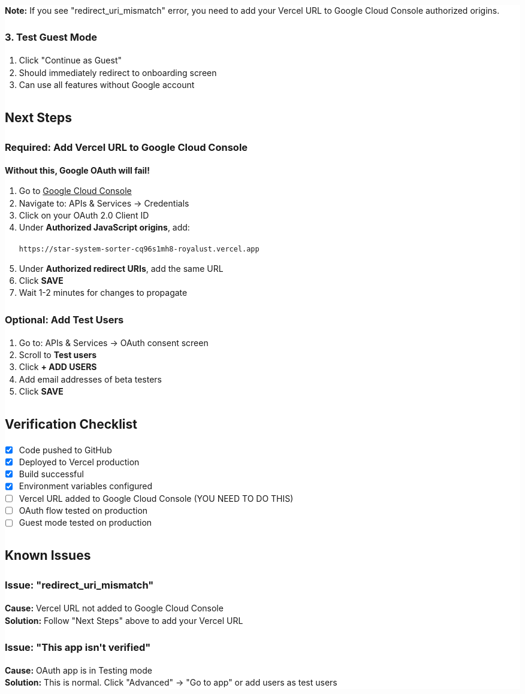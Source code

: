 **Note:** If you see "redirect_uri_mismatch" error, you need to add your Vercel URL to Google Cloud Console authorized origins.

### 3. Test Guest Mode
1. Click "Continue as Guest"
2. Should immediately redirect to onboarding screen
3. Can use all features without Google account

## Next Steps

### Required: Add Vercel URL to Google Cloud Console

**Without this, Google OAuth will fail!**

1. Go to [Google Cloud Console](https://console.cloud.google.com/)
2. Navigate to: APIs & Services → Credentials
3. Click on your OAuth 2.0 Client ID
4. Under **Authorized JavaScript origins**, add:
   ```
   https://star-system-sorter-cq96s1mh8-royalust.vercel.app
   ```
5. Under **Authorized redirect URIs**, add the same URL
6. Click **SAVE**
7. Wait 1-2 minutes for changes to propagate

### Optional: Add Test Users

1. Go to: APIs & Services → OAuth consent screen
2. Scroll to **Test users**
3. Click **+ ADD USERS**
4. Add email addresses of beta testers
5. Click **SAVE**

## Verification Checklist

- [x] Code pushed to GitHub
- [x] Deployed to Vercel production
- [x] Build successful
- [x] Environment variables configured
- [ ] Vercel URL added to Google Cloud Console (YOU NEED TO DO THIS)
- [ ] OAuth flow tested on production
- [ ] Guest mode tested on production

## Known Issues

### Issue: "redirect_uri_mismatch"
**Cause:** Vercel URL not added to Google Cloud Console  
**Solution:** Follow "Next Steps" above to add your Vercel URL

### Issue: "This app isn't verified"
**Cause:** OAuth app is in Testing mode  
**Solution:** This is normal. Click "Advanced" → "Go to app" or add users as test users

